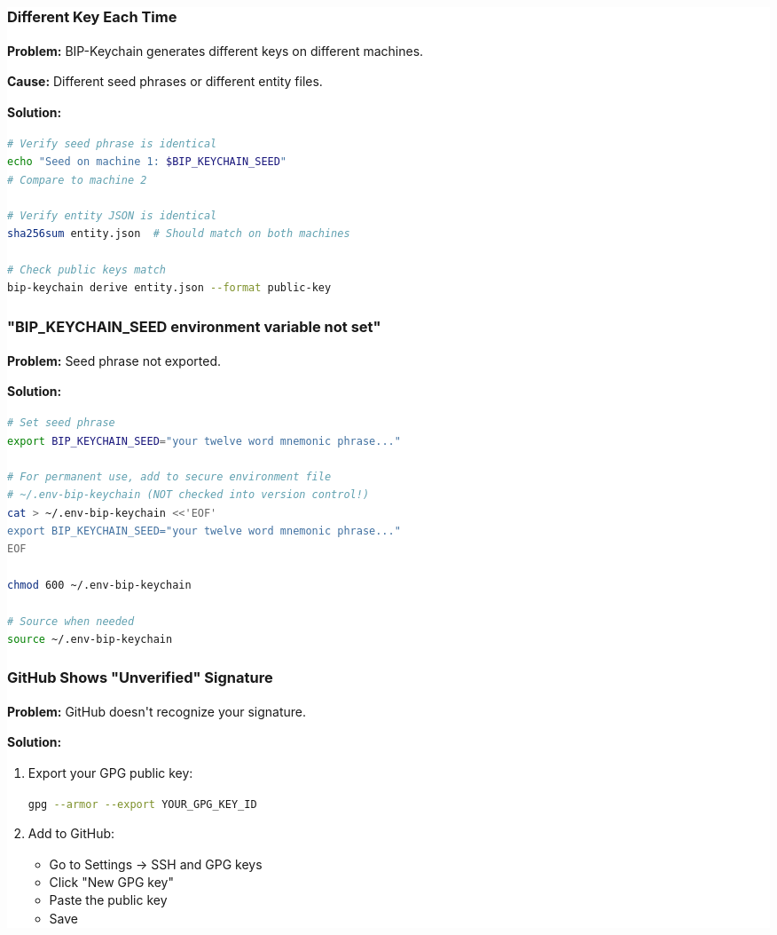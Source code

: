 ### Different Key Each Time

**Problem:** BIP-Keychain generates different keys on different machines.

**Cause:** Different seed phrases or different entity files.

**Solution:**
```bash
# Verify seed phrase is identical
echo "Seed on machine 1: $BIP_KEYCHAIN_SEED"
# Compare to machine 2

# Verify entity JSON is identical
sha256sum entity.json  # Should match on both machines

# Check public keys match
bip-keychain derive entity.json --format public-key
```

### "BIP_KEYCHAIN_SEED environment variable not set"

**Problem:** Seed phrase not exported.

**Solution:**
```bash
# Set seed phrase
export BIP_KEYCHAIN_SEED="your twelve word mnemonic phrase..."

# For permanent use, add to secure environment file
# ~/.env-bip-keychain (NOT checked into version control!)
cat > ~/.env-bip-keychain <<'EOF'
export BIP_KEYCHAIN_SEED="your twelve word mnemonic phrase..."
EOF

chmod 600 ~/.env-bip-keychain

# Source when needed
source ~/.env-bip-keychain
```

### GitHub Shows "Unverified" Signature

**Problem:** GitHub doesn't recognize your signature.

**Solution:**
1. Export your GPG public key:
   ```bash
   gpg --armor --export YOUR_GPG_KEY_ID
   ```

2. Add to GitHub:
   - Go to Settings → SSH and GPG keys
   - Click "New GPG key"
   - Paste the public key
   - Save

